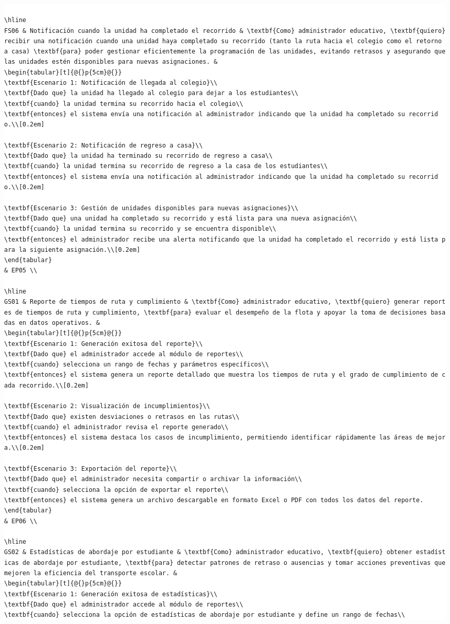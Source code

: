 ```

\hline
FS06 & Notificación cuando la unidad ha completado el recorrido & \textbf{Como} administrador educativo, \textbf{quiero} recibir una notificación cuando una unidad haya completado su recorrido (tanto la ruta hacia el colegio como el retorno a casa) \textbf{para} poder gestionar eficientemente la programación de las unidades, evitando retrasos y asegurando que las unidades estén disponibles para nuevas asignaciones. &
\begin{tabular}[t]{@{}p{5cm}@{}}
\textbf{Escenario 1: Notificación de llegada al colegio}\\
\textbf{Dado que} la unidad ha llegado al colegio para dejar a los estudiantes\\
\textbf{cuando} la unidad termina su recorrido hacia el colegio\\
\textbf{entonces} el sistema envía una notificación al administrador indicando que la unidad ha completado su recorrido.\\[0.2em]

\textbf{Escenario 2: Notificación de regreso a casa}\\
\textbf{Dado que} la unidad ha terminado su recorrido de regreso a casa\\
\textbf{cuando} la unidad termina su recorrido de regreso a la casa de los estudiantes\\
\textbf{entonces} el sistema envía una notificación al administrador indicando que la unidad ha completado su recorrido.\\[0.2em]

\textbf{Escenario 3: Gestión de unidades disponibles para nuevas asignaciones}\\
\textbf{Dado que} una unidad ha completado su recorrido y está lista para una nueva asignación\\
\textbf{cuando} la unidad termina su recorrido y se encuentra disponible\\
\textbf{entonces} el administrador recibe una alerta notificando que la unidad ha completado el recorrido y está lista para la siguiente asignación.\\[0.2em]
\end{tabular}
& EP05 \\

\hline
GS01 & Reporte de tiempos de ruta y cumplimiento & \textbf{Como} administrador educativo, \textbf{quiero} generar reportes de tiempos de ruta y cumplimiento, \textbf{para} evaluar el desempeño de la flota y apoyar la toma de decisiones basadas en datos operativos. & 
\begin{tabular}[t]{@{}p{5cm}@{}}
\textbf{Escenario 1: Generación exitosa del reporte}\\
\textbf{Dado que} el administrador accede al módulo de reportes\\
\textbf{cuando} selecciona un rango de fechas y parámetros específicos\\
\textbf{entonces} el sistema genera un reporte detallado que muestra los tiempos de ruta y el grado de cumplimiento de cada recorrido.\\[0.2em]

\textbf{Escenario 2: Visualización de incumplimientos}\\
\textbf{Dado que} existen desviaciones o retrasos en las rutas\\
\textbf{cuando} el administrador revisa el reporte generado\\
\textbf{entonces} el sistema destaca los casos de incumplimiento, permitiendo identificar rápidamente las áreas de mejora.\\[0.2em]

\textbf{Escenario 3: Exportación del reporte}\\
\textbf{Dado que} el administrador necesita compartir o archivar la información\\
\textbf{cuando} selecciona la opción de exportar el reporte\\
\textbf{entonces} el sistema genera un archivo descargable en formato Excel o PDF con todos los datos del reporte.
\end{tabular}
& EP06 \\

\hline
GS02 & Estadísticas de abordaje por estudiante & \textbf{Como} administrador educativo, \textbf{quiero} obtener estadísticas de abordaje por estudiante, \textbf{para} detectar patrones de retraso o ausencias y tomar acciones preventivas que mejoren la eficiencia del transporte escolar. &
\begin{tabular}[t]{@{}p{5cm}@{}}
\textbf{Escenario 1: Generación exitosa de estadísticas}\\
\textbf{Dado que} el administrador accede al módulo de reportes\\
\textbf{cuando} selecciona la opción de estadísticas de abordaje por estudiante y define un rango de fechas\\
```